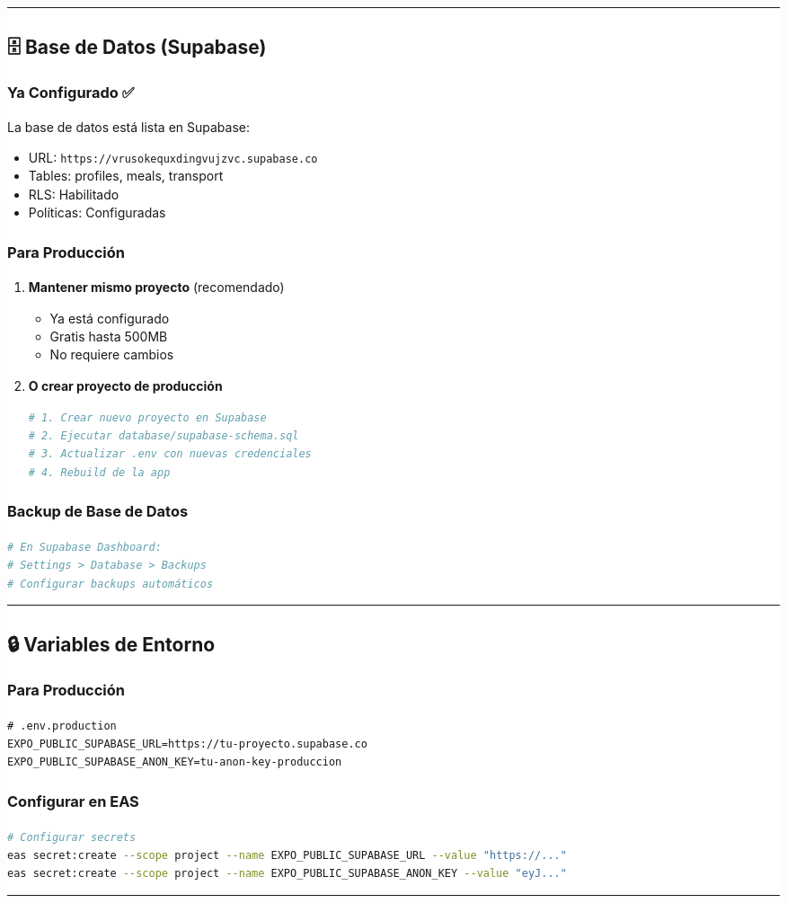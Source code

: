 
---

## 🗄️ Base de Datos (Supabase)

### Ya Configurado ✅
La base de datos está lista en Supabase:
- URL: `https://vrusokequxdingvujzvc.supabase.co`
- Tables: profiles, meals, transport
- RLS: Habilitado
- Políticas: Configuradas

### Para Producción
1. **Mantener mismo proyecto** (recomendado)
   - Ya está configurado
   - Gratis hasta 500MB
   - No requiere cambios

2. **O crear proyecto de producción**
   ```bash
   # 1. Crear nuevo proyecto en Supabase
   # 2. Ejecutar database/supabase-schema.sql
   # 3. Actualizar .env con nuevas credenciales
   # 4. Rebuild de la app
   ```

### Backup de Base de Datos
```bash
# En Supabase Dashboard:
# Settings > Database > Backups
# Configurar backups automáticos
```

---

## 🔒 Variables de Entorno

### Para Producción
```env
# .env.production
EXPO_PUBLIC_SUPABASE_URL=https://tu-proyecto.supabase.co
EXPO_PUBLIC_SUPABASE_ANON_KEY=tu-anon-key-produccion
```

### Configurar en EAS
```bash
# Configurar secrets
eas secret:create --scope project --name EXPO_PUBLIC_SUPABASE_URL --value "https://..."
eas secret:create --scope project --name EXPO_PUBLIC_SUPABASE_ANON_KEY --value "eyJ..."
```

---
